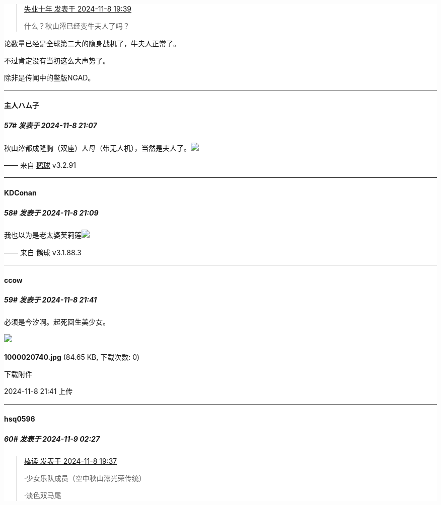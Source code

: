 <blockquote><a href="httphttps://bbs.saraba1st.com/2b/forum.php?mod=redirect&amp;goto=findpost&amp;pid=66651209&amp;ptid=2206180" target="_blank">失业十年 发表于 2024-11-8 19:39</a>

什么？秋山澪已经变牛夫人了吗？</blockquote>
论数量已经是全球第二大的隐身战机了，牛夫人正常了。

不过肯定没有当初这么大声势了。

除非是传闻中的鳖版NGAD。


*****

####  主人ハム子  
##### 57#       发表于 2024-11-8 21:07

秋山澪都成隆胸（双座）人母（带无人机），当然是夫人了。<img src="https://static.saraba1st.com/image/smiley/face2017/053.png" referrerpolicy="no-referrer">

—— 来自 [鹅球](https://www.pgyer.com/GcUxKd4w) v3.2.91

*****

####  KDConan  
##### 58#       发表于 2024-11-8 21:09

我也以为是老太婆芙莉莲<img src="https://static.saraba1st.com/image/smiley/face2017/007.png" referrerpolicy="no-referrer">

—— 来自 [鹅球](https://www.pgyer.com/GcUxKd4w) v3.1.88.3


*****

####  ccow  
##### 59#       发表于 2024-11-8 21:41

必须是今汐啊。起死回生美少女。

<img src="https://img.saraba1st.com/forum/202411/08/214152qps6cavkkc1pcuuc.jpg" referrerpolicy="no-referrer">

<strong>1000020740.jpg</strong> (84.65 KB, 下载次数: 0)

下载附件

2024-11-8 21:41 上传


*****

####  hsq0596  
##### 60#       发表于 2024-11-9 02:27

<blockquote><a href="httphttps://bbs.saraba1st.com/2b/forum.php?mod=redirect&amp;goto=findpost&amp;pid=66651193&amp;ptid=2206180" target="_blank">棒读 发表于 2024-11-8 19:37</a>

·少女乐队成员（空中秋山澪光荣传统）

·淡色双马尾
